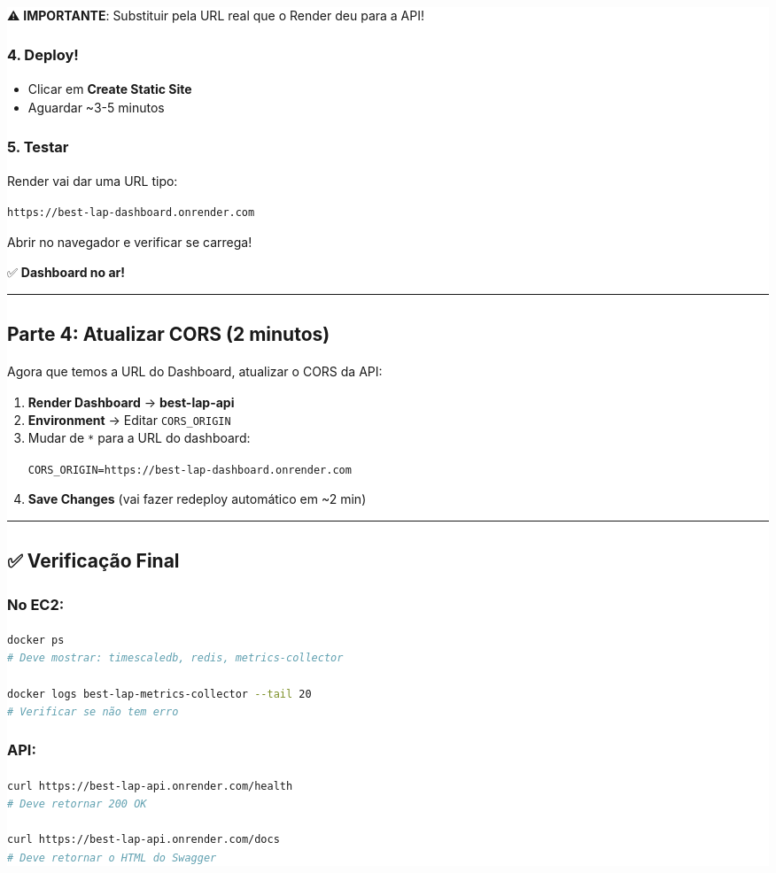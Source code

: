 ⚠️ **IMPORTANTE**: Substituir pela URL real que o Render deu para a API!

### **4. Deploy!**

- Clicar em **Create Static Site**
- Aguardar ~3-5 minutos

### **5. Testar**

Render vai dar uma URL tipo:
```
https://best-lap-dashboard.onrender.com
```

Abrir no navegador e verificar se carrega!

✅ **Dashboard no ar!**

---

## Parte 4: Atualizar CORS (2 minutos)

Agora que temos a URL do Dashboard, atualizar o CORS da API:

1. **Render Dashboard** → **best-lap-api**
2. **Environment** → Editar `CORS_ORIGIN`
3. Mudar de `*` para a URL do dashboard:
   ```
   CORS_ORIGIN=https://best-lap-dashboard.onrender.com
   ```
4. **Save Changes** (vai fazer redeploy automático em ~2 min)

---

## ✅ Verificação Final

### **No EC2:**
```bash
docker ps
# Deve mostrar: timescaledb, redis, metrics-collector

docker logs best-lap-metrics-collector --tail 20
# Verificar se não tem erro
```

### **API:**
```bash
curl https://best-lap-api.onrender.com/health
# Deve retornar 200 OK

curl https://best-lap-api.onrender.com/docs
# Deve retornar o HTML do Swagger
```
